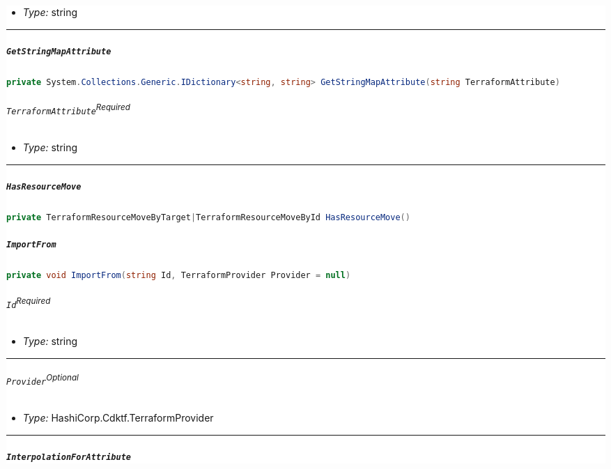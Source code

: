 - *Type:* string

---

##### `GetStringMapAttribute` <a name="GetStringMapAttribute" id="@cdktf/provider-pagerduty.serviceCustomField.ServiceCustomField.getStringMapAttribute"></a>

```csharp
private System.Collections.Generic.IDictionary<string, string> GetStringMapAttribute(string TerraformAttribute)
```

###### `TerraformAttribute`<sup>Required</sup> <a name="TerraformAttribute" id="@cdktf/provider-pagerduty.serviceCustomField.ServiceCustomField.getStringMapAttribute.parameter.terraformAttribute"></a>

- *Type:* string

---

##### `HasResourceMove` <a name="HasResourceMove" id="@cdktf/provider-pagerduty.serviceCustomField.ServiceCustomField.hasResourceMove"></a>

```csharp
private TerraformResourceMoveByTarget|TerraformResourceMoveById HasResourceMove()
```

##### `ImportFrom` <a name="ImportFrom" id="@cdktf/provider-pagerduty.serviceCustomField.ServiceCustomField.importFrom"></a>

```csharp
private void ImportFrom(string Id, TerraformProvider Provider = null)
```

###### `Id`<sup>Required</sup> <a name="Id" id="@cdktf/provider-pagerduty.serviceCustomField.ServiceCustomField.importFrom.parameter.id"></a>

- *Type:* string

---

###### `Provider`<sup>Optional</sup> <a name="Provider" id="@cdktf/provider-pagerduty.serviceCustomField.ServiceCustomField.importFrom.parameter.provider"></a>

- *Type:* HashiCorp.Cdktf.TerraformProvider

---

##### `InterpolationForAttribute` <a name="InterpolationForAttribute" id="@cdktf/provider-pagerduty.serviceCustomField.ServiceCustomField.interpolationForAttribute"></a>
